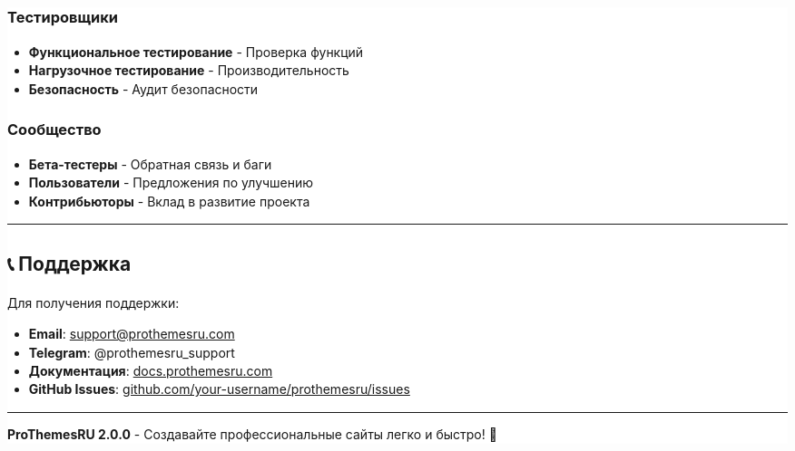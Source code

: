 ### Тестировщики
- **Функциональное тестирование** - Проверка функций
- **Нагрузочное тестирование** - Производительность
- **Безопасность** - Аудит безопасности

### Сообщество
- **Бета-тестеры** - Обратная связь и баги
- **Пользователи** - Предложения по улучшению
- **Контрибьюторы** - Вклад в развитие проекта

---

## 📞 Поддержка

Для получения поддержки:

- **Email**: support@prothemesru.com
- **Telegram**: @prothemesru_support
- **Документация**: [docs.prothemesru.com](https://docs.prothemesru.com)
- **GitHub Issues**: [github.com/your-username/prothemesru/issues](https://github.com/your-username/prothemesru/issues)

---

**ProThemesRU 2.0.0** - Создавайте профессиональные сайты легко и быстро! 🚀 